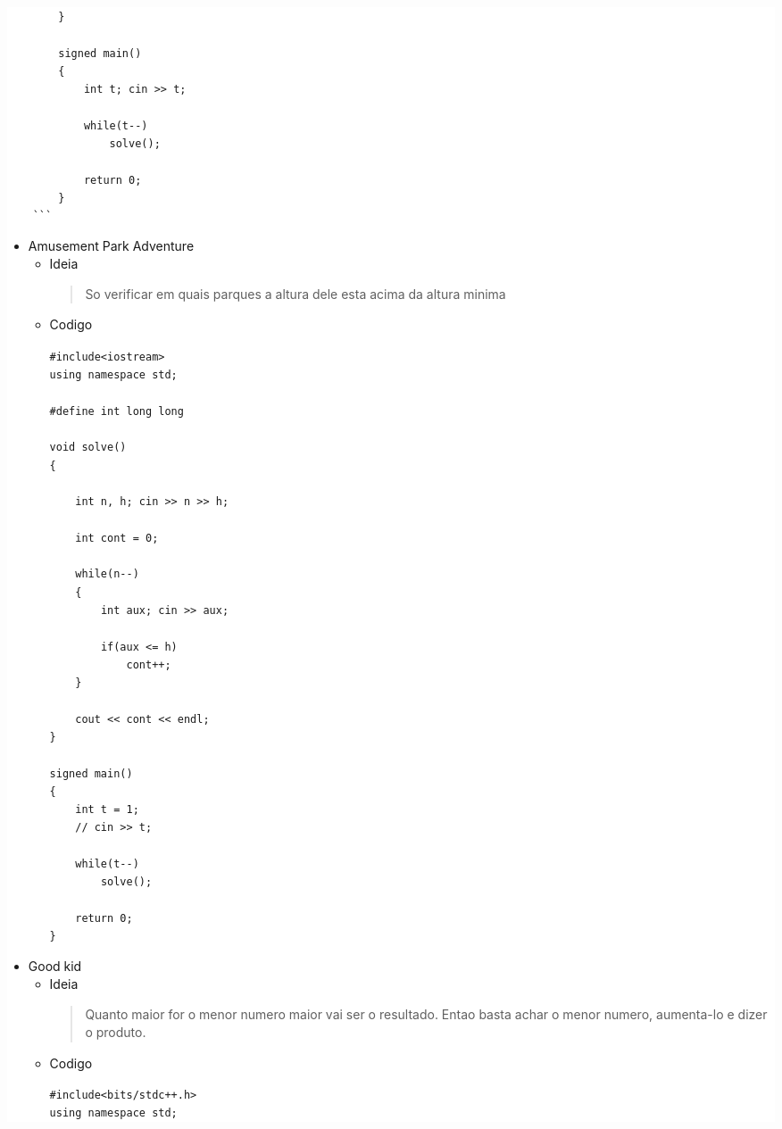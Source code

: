             }

            signed main()
            {
                int t; cin >> t;

                while(t--)
                    solve();

                return 0;
            }
        ```

- Amusement Park Adventure 
    - Ideia
        > So verificar em quais parques a altura dele esta acima da altura minima
    - Codigo
        ```
        #include<iostream>
        using namespace std;

        #define int long long

        void solve()
        {

            int n, h; cin >> n >> h;

            int cont = 0;

            while(n--)
            {
                int aux; cin >> aux;

                if(aux <= h)
                    cont++;
            }

            cout << cont << endl;
        }

        signed main()
        {
            int t = 1; 
            // cin >> t;

            while(t--)
                solve();

            return 0;
        }
        ```
- Good kid
    - Ideia
        > Quanto maior for o menor numero maior vai ser o resultado. Entao basta achar o menor numero, aumenta-lo e dizer o produto.
    - Codigo
        ```
        #include<bits/stdc++.h>
        using namespace std;
